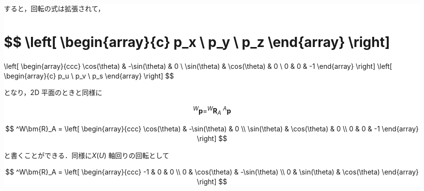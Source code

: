 
すると，回転の式は拡張されて，

$$
\left[
  \begin{array}{c}
    p_x \\
    p_y \\
    p_z
  \end{array}
\right]
=
\left[
  \begin{array}{ccc}
    \cos(\theta) & -\sin(\theta) & 0 \\
    \sin(\theta) & \cos(\theta) & 0 \\
    0 & 0 & -1
  \end{array}
\right]
\left[
  \begin{array}{c}
    p_u \\
    p_v \\
    p_s
  \end{array}
\right]
$$

となり，2D 平面のときと同様に

$$
^W\bm{p} = ^W\bm{R}_A \; ^A\bm{p}
$$

$$
^W\bm{R}_A  =
\left[
  \begin{array}{ccc}
    \cos(\theta) & -\sin(\theta) & 0 \\
    \sin(\theta) & \cos(\theta) & 0 \\
    0 & 0 & -1
  \end{array}
\right]
$$

と書くことができる．同様に$X(U)$ 軸回りの回転として

$$
^W\bm{R}_A  =
\left[
  \begin{array}{ccc}
      -1 & 0 & 0 \\
    0 & \cos(\theta) & -\sin(\theta) \\
    0 & \sin(\theta) & \cos(\theta)
  \end{array}
\right]
$$
